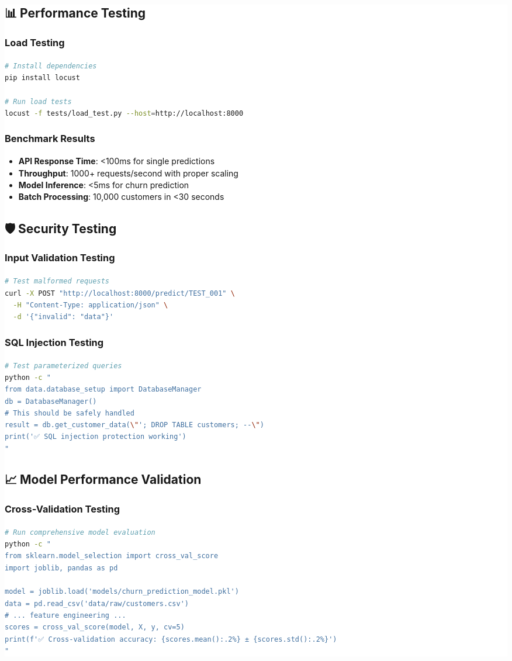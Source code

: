 ## 📊 Performance Testing

### Load Testing

```bash
# Install dependencies
pip install locust

# Run load tests
locust -f tests/load_test.py --host=http://localhost:8000
```

### Benchmark Results

- **API Response Time**: <100ms for single predictions
- **Throughput**: 1000+ requests/second with proper scaling
- **Model Inference**: <5ms for churn prediction
- **Batch Processing**: 10,000 customers in <30 seconds

## 🛡️ Security Testing

### Input Validation Testing

```bash
# Test malformed requests
curl -X POST "http://localhost:8000/predict/TEST_001" \
  -H "Content-Type: application/json" \
  -d '{"invalid": "data"}'
```

### SQL Injection Testing

```bash
# Test parameterized queries
python -c "
from data.database_setup import DatabaseManager
db = DatabaseManager()
# This should be safely handled
result = db.get_customer_data(\"'; DROP TABLE customers; --\")
print('✅ SQL injection protection working')
"
```

## 📈 Model Performance Validation

### Cross-Validation Testing

```bash
# Run comprehensive model evaluation
python -c "
from sklearn.model_selection import cross_val_score
import joblib, pandas as pd

model = joblib.load('models/churn_prediction_model.pkl')
data = pd.read_csv('data/raw/customers.csv')
# ... feature engineering ...
scores = cross_val_score(model, X, y, cv=5)
print(f'✅ Cross-validation accuracy: {scores.mean():.2%} ± {scores.std():.2%}')
"
```
